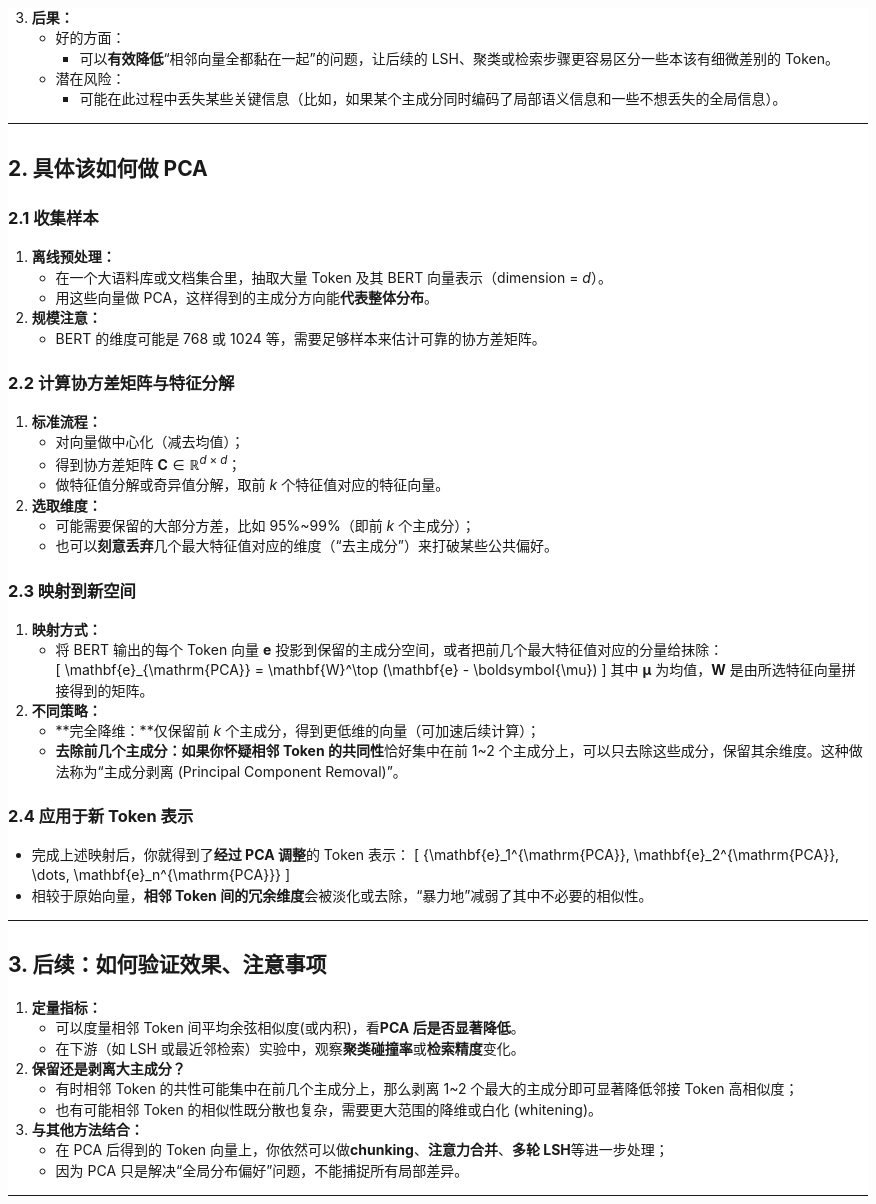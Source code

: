 3. **后果：**  
   - 好的方面：  
     - 可以**有效降低**“相邻向量全都黏在一起”的问题，让后续的 LSH、聚类或检索步骤更容易区分一些本该有细微差别的 Token。  
   - 潜在风险：  
     - 可能在此过程中丢失某些关键信息（比如，如果某个主成分同时编码了局部语义信息和一些不想丢失的全局信息）。

---

## 2. 具体该如何做 PCA

### 2.1 收集样本
1. **离线预处理：**  
   - 在一个大语料库或文档集合里，抽取大量 Token 及其 BERT 向量表示（dimension = $d$）。  
   - 用这些向量做 PCA，这样得到的主成分方向能**代表整体分布**。  
2. **规模注意：**  
   - BERT 的维度可能是 768 或 1024 等，需要足够样本来估计可靠的协方差矩阵。

### 2.2 计算协方差矩阵与特征分解
1. **标准流程：**  
   - 对向量做中心化（减去均值）；  
   - 得到协方差矩阵 $\mathbf{C} \in \mathbb{R}^{d \times d}$；  
   - 做特征值分解或奇异值分解，取前 $k$ 个特征值对应的特征向量。  
2. **选取维度：**  
   - 可能需要保留的大部分方差，比如 95%~99%（即前 $k$ 个主成分）；  
   - 也可以**刻意丢弃**几个最大特征值对应的维度（“去主成分”）来打破某些公共偏好。

### 2.3 映射到新空间
1. **映射方式：**  
   - 将 BERT 输出的每个 Token 向量 $\mathbf{e}$ 投影到保留的主成分空间，或者把前几个最大特征值对应的分量给抹除：  
     \[
       \mathbf{e}_{\mathrm{PCA}} = \mathbf{W}^\top (\mathbf{e} - \boldsymbol{\mu})
     \]
     其中 $\boldsymbol{\mu}$ 为均值，$\mathbf{W}$ 是由所选特征向量拼接得到的矩阵。  
2. **不同策略：**  
   - **完全降维：**仅保留前 $k$ 个主成分，得到更低维的向量（可加速后续计算）；  
   - **去除前几个主成分：**如果你怀疑**相邻 Token 的共同性**恰好集中在前 1~2 个主成分上，可以只去除这些成分，保留其余维度。这种做法称为“主成分剥离 (Principal Component Removal)”。

### 2.4 应用于新 Token 表示
- 完成上述映射后，你就得到了**经过 PCA 调整**的 Token 表示：
  \[
    \{\mathbf{e}_1^{\mathrm{PCA}}, \mathbf{e}_2^{\mathrm{PCA}}, \dots, \mathbf{e}_n^{\mathrm{PCA}}\}
  \]
- 相较于原始向量，**相邻 Token 间的冗余维度**会被淡化或去除，“暴力地”减弱了其中不必要的相似性。

---

## 3. 后续：如何验证效果、注意事项

1. **定量指标：**  
   - 可以度量相邻 Token 间平均余弦相似度(或内积)，看**PCA 后是否显著降低**。  
   - 在下游（如 LSH 或最近邻检索）实验中，观察**聚类碰撞率**或**检索精度**变化。  
2. **保留还是剥离大主成分？**  
   - 有时相邻 Token 的共性可能集中在前几个主成分上，那么剥离 1~2 个最大的主成分即可显著降低邻接 Token 高相似度；  
   - 也有可能相邻 Token 的相似性既分散也复杂，需要更大范围的降维或白化 (whitening)。  
3. **与其他方法结合：**  
   - 在 PCA 后得到的 Token 向量上，你依然可以做**chunking**、**注意力合并**、**多轮 LSH**等进一步处理；  
   - 因为 PCA 只是解决“全局分布偏好”问题，不能捕捉所有局部差异。

---